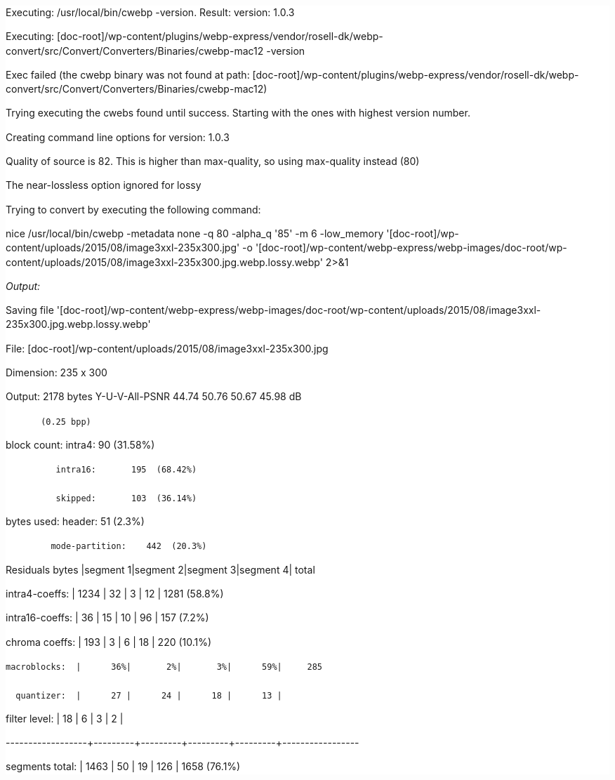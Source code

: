 Executing: /usr/local/bin/cwebp -version. Result: version: 1.0.3

Executing: [doc-root]/wp-content/plugins/webp-express/vendor/rosell-dk/webp-convert/src/Convert/Converters/Binaries/cwebp-mac12 -version

Exec failed (the cwebp binary was not found at path: [doc-root]/wp-content/plugins/webp-express/vendor/rosell-dk/webp-convert/src/Convert/Converters/Binaries/cwebp-mac12)

Trying executing the cwebs found until success. Starting with the ones with highest version number.

Creating command line options for version: 1.0.3

Quality of source is 82. This is higher than max-quality, so using max-quality instead (80)

The near-lossless option ignored for lossy

Trying to convert by executing the following command:

nice /usr/local/bin/cwebp -metadata none -q 80 -alpha_q '85' -m 6 -low_memory '[doc-root]/wp-content/uploads/2015/08/image3xxl-235x300.jpg' -o '[doc-root]/wp-content/webp-express/webp-images/doc-root/wp-content/uploads/2015/08/image3xxl-235x300.jpg.webp.lossy.webp' 2>&1


*Output:* 

Saving file '[doc-root]/wp-content/webp-express/webp-images/doc-root/wp-content/uploads/2015/08/image3xxl-235x300.jpg.webp.lossy.webp'

File:      [doc-root]/wp-content/uploads/2015/08/image3xxl-235x300.jpg

Dimension: 235 x 300

Output:    2178 bytes Y-U-V-All-PSNR 44.74 50.76 50.67   45.98 dB

           (0.25 bpp)

block count:  intra4:         90  (31.58%)

              intra16:       195  (68.42%)

              skipped:       103  (36.14%)

bytes used:  header:             51  (2.3%)

             mode-partition:    442  (20.3%)

 Residuals bytes  |segment 1|segment 2|segment 3|segment 4|  total

  intra4-coeffs:  |    1234 |      32 |       3 |      12 |    1281  (58.8%)

 intra16-coeffs:  |      36 |      15 |      10 |      96 |     157  (7.2%)

  chroma coeffs:  |     193 |       3 |       6 |      18 |     220  (10.1%)

    macroblocks:  |      36%|       2%|       3%|      59%|     285

      quantizer:  |      27 |      24 |      18 |      13 |

   filter level:  |      18 |       6 |       3 |       2 |

------------------+---------+---------+---------+---------+-----------------

 segments total:  |    1463 |      50 |      19 |     126 |    1658  (76.1%)

